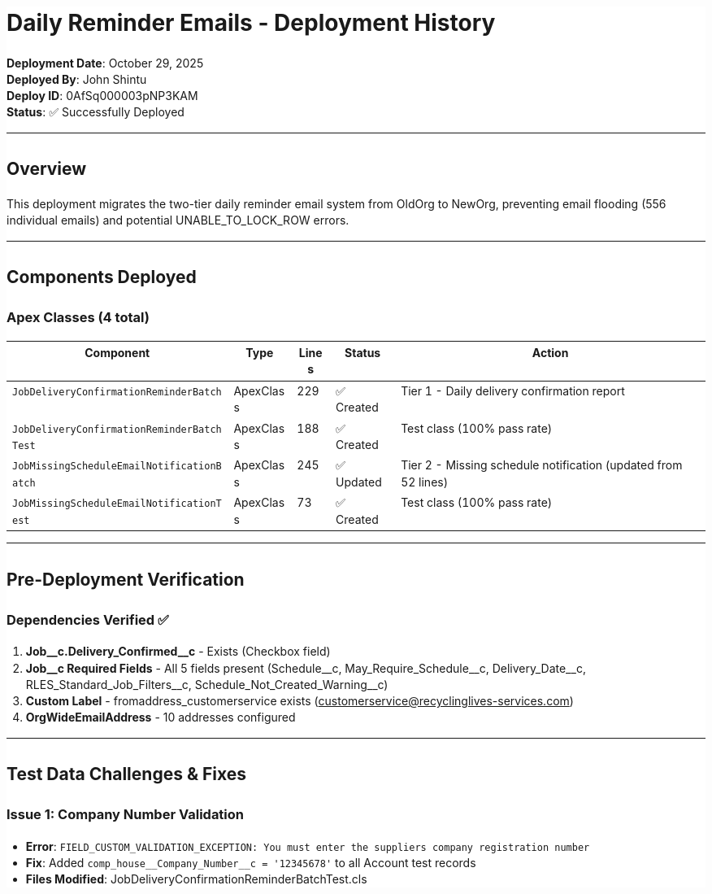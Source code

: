 # Daily Reminder Emails - Deployment History

**Deployment Date**: October 29, 2025  
**Deployed By**: John Shintu  
**Deploy ID**: 0AfSq000003pNP3KAM  
**Status**: ✅ Successfully Deployed

---

## Overview

This deployment migrates the two-tier daily reminder email system from OldOrg to NewOrg, preventing email flooding (556 individual emails) and potential UNABLE_TO_LOCK_ROW errors.

---

## Components Deployed

### Apex Classes (4 total)

| Component | Type | Lines | Status | Action |
|-----------|------|-------|--------|--------|
| `JobDeliveryConfirmationReminderBatch` | ApexClass | 229 | ✅ Created | Tier 1 - Daily delivery confirmation report |
| `JobDeliveryConfirmationReminderBatchTest` | ApexClass | 188 | ✅ Created | Test class (100% pass rate) |
| `JobMissingScheduleEmailNotificationBatch` | ApexClass | 245 | ✅ Updated | Tier 2 - Missing schedule notification (updated from 52 lines) |
| `JobMissingScheduleEmailNotificationTest` | ApexClass | 73 | ✅ Created | Test class (100% pass rate) |

---

## Pre-Deployment Verification

### Dependencies Verified ✅
1. **Job__c.Delivery_Confirmed__c** - Exists (Checkbox field)
2. **Job__c Required Fields** - All 5 fields present (Schedule__c, May_Require_Schedule__c, Delivery_Date__c, RLES_Standard_Job_Filters__c, Schedule_Not_Created_Warning__c)
3. **Custom Label** - fromaddress_customerservice exists (customerservice@recyclinglives-services.com)
4. **OrgWideEmailAddress** - 10 addresses configured

---

## Test Data Challenges & Fixes

### Issue 1: Company Number Validation
- **Error**: `FIELD_CUSTOM_VALIDATION_EXCEPTION: You must enter the suppliers company registration number`
- **Fix**: Added `comp_house__Company_Number__c = '12345678'` to all Account test records
- **Files Modified**: JobDeliveryConfirmationReminderBatchTest.cls
